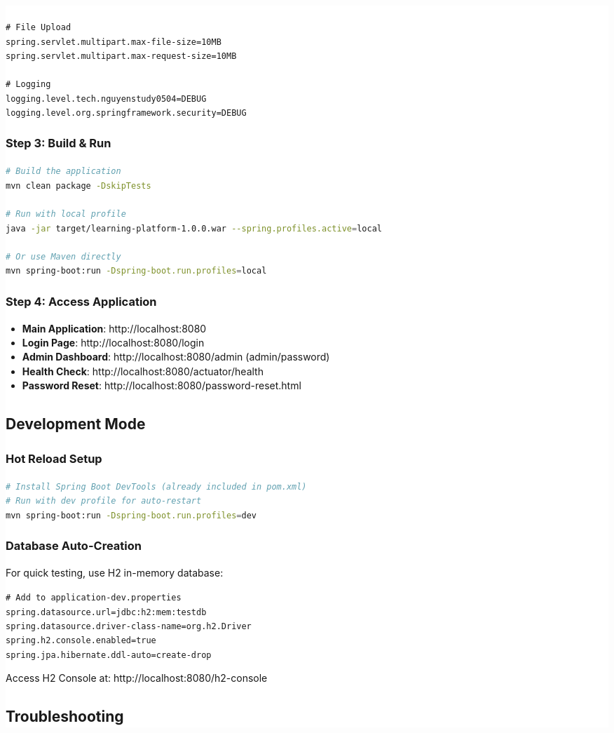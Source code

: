 ```properties

# File Upload
spring.servlet.multipart.max-file-size=10MB
spring.servlet.multipart.max-request-size=10MB

# Logging
logging.level.tech.nguyenstudy0504=DEBUG
logging.level.org.springframework.security=DEBUG
```

### Step 3: Build & Run
```bash
# Build the application
mvn clean package -DskipTests

# Run with local profile
java -jar target/learning-platform-1.0.0.war --spring.profiles.active=local

# Or use Maven directly
mvn spring-boot:run -Dspring-boot.run.profiles=local
```

### Step 4: Access Application
- **Main Application**: http://localhost:8080
- **Login Page**: http://localhost:8080/login
- **Admin Dashboard**: http://localhost:8080/admin (admin/password)
- **Health Check**: http://localhost:8080/actuator/health
- **Password Reset**: http://localhost:8080/password-reset.html

## Development Mode

### Hot Reload Setup
```bash
# Install Spring Boot DevTools (already included in pom.xml)
# Run with dev profile for auto-restart
mvn spring-boot:run -Dspring-boot.run.profiles=dev
```

### Database Auto-Creation
For quick testing, use H2 in-memory database:
```properties
# Add to application-dev.properties
spring.datasource.url=jdbc:h2:mem:testdb
spring.datasource.driver-class-name=org.h2.Driver
spring.h2.console.enabled=true
spring.jpa.hibernate.ddl-auto=create-drop
```
Access H2 Console at: http://localhost:8080/h2-console

## Troubleshooting
